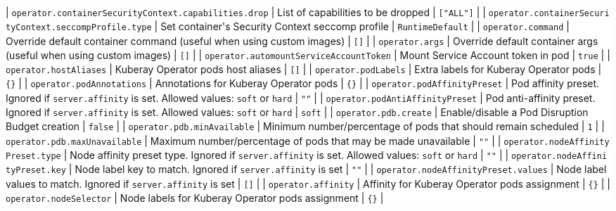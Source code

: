 | `operator.containerSecurityContext.capabilities.drop`        | List of capabilities to be dropped                                                                                                                                                                                           | `["ALL"]`                          |
| `operator.containerSecurityContext.seccompProfile.type`      | Set container's Security Context seccomp profile                                                                                                                                                                             | `RuntimeDefault`                   |
| `operator.command`                                           | Override default container command (useful when using custom images)                                                                                                                                                         | `[]`                               |
| `operator.args`                                              | Override default container args (useful when using custom images)                                                                                                                                                            | `[]`                               |
| `operator.automountServiceAccountToken`                      | Mount Service Account token in pod                                                                                                                                                                                           | `true`                             |
| `operator.hostAliases`                                       | Kuberay Operator pods host aliases                                                                                                                                                                                           | `[]`                               |
| `operator.podLabels`                                         | Extra labels for Kuberay Operator pods                                                                                                                                                                                       | `{}`                               |
| `operator.podAnnotations`                                    | Annotations for Kuberay Operator pods                                                                                                                                                                                        | `{}`                               |
| `operator.podAffinityPreset`                                 | Pod affinity preset. Ignored if `server.affinity` is set. Allowed values: `soft` or `hard`                                                                                                                                   | `""`                               |
| `operator.podAntiAffinityPreset`                             | Pod anti-affinity preset. Ignored if `server.affinity` is set. Allowed values: `soft` or `hard`                                                                                                                              | `soft`                             |
| `operator.pdb.create`                                        | Enable/disable a Pod Disruption Budget creation                                                                                                                                                                              | `false`                            |
| `operator.pdb.minAvailable`                                  | Minimum number/percentage of pods that should remain scheduled                                                                                                                                                               | `1`                                |
| `operator.pdb.maxUnavailable`                                | Maximum number/percentage of pods that may be made unavailable                                                                                                                                                               | `""`                               |
| `operator.nodeAffinityPreset.type`                           | Node affinity preset type. Ignored if `server.affinity` is set. Allowed values: `soft` or `hard`                                                                                                                             | `""`                               |
| `operator.nodeAffinityPreset.key`                            | Node label key to match. Ignored if `server.affinity` is set                                                                                                                                                                 | `""`                               |
| `operator.nodeAffinityPreset.values`                         | Node label values to match. Ignored if `server.affinity` is set                                                                                                                                                              | `[]`                               |
| `operator.affinity`                                          | Affinity for Kuberay Operator pods assignment                                                                                                                                                                                | `{}`                               |
| `operator.nodeSelector`                                      | Node labels for Kuberay Operator pods assignment                                                                                                                                                                             | `{}`                               |